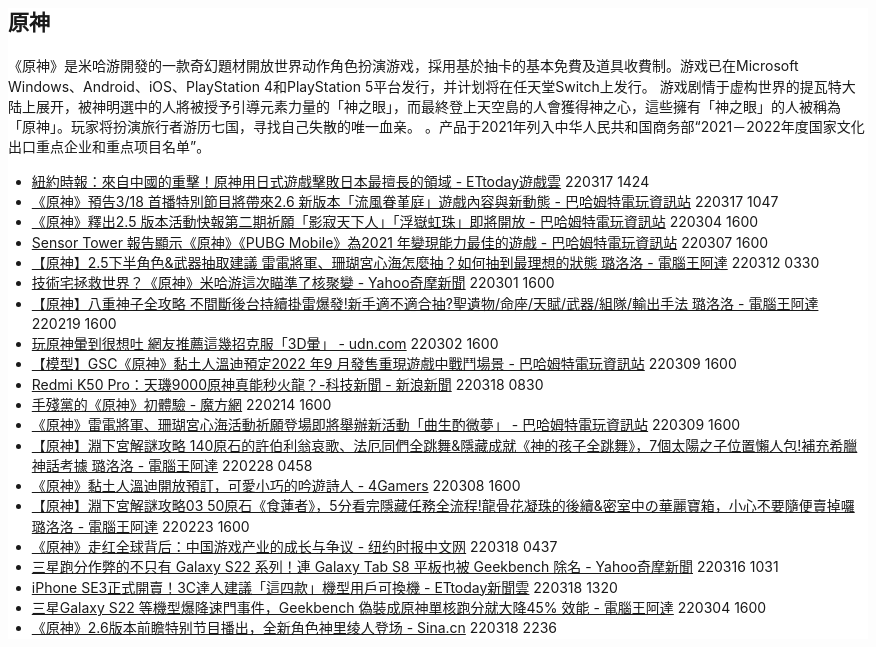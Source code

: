 ## 原神

《原神》是米哈游開發的一款奇幻題材開放世界动作角色扮演游戏，採用基於抽卡的基本免費及道具收費制。游戏已在Microsoft Windows、Android、iOS、PlayStation 4和PlayStation 5平台发行，并计划将在任天堂Switch上发行。
游戏剧情于虚构世界的提瓦特大陆上展开，被神明選中的人將被授予引導元素力量的「神之眼」，而最終登上天空島的人會獲得神之心，這些擁有「神之眼」的人被稱為「原神」。玩家将扮演旅行者游历七国，寻找自己失散的唯一血亲。
。产品于2021年列入中华人民共和国商务部“2021－2022年度国家文化出口重点企业和重点项目名单”。
- [紐約時報：來自中國的重擊！原神用日式遊戲擊敗日本最擅長的領域 - ETtoday遊戲雲](https://game.ettoday.net/article/2210152.htm "紐約時報：來自中國的重擊！原神用日式遊戲擊敗日本最擅長的領域 - ETtoday遊戲雲") 220317 1424
- [《原神》預告3/18 首播特別節目將帶來2.6 新版本「流風眷堇庭」遊戲內容與新動態 - 巴哈姆特電玩資訊站](https://gnn.gamer.com.tw/detail.php?sn=229224 "《原神》預告3/18 首播特別節目將帶來2.6 新版本「流風眷堇庭」遊戲內容與新動態 - 巴哈姆特電玩資訊站") 220317 1047
- [《原神》釋出2.5 版本活動快報第二期祈願「影寂天下人」「浮嶽虹珠」即將開放 - 巴哈姆特電玩資訊站](https://gnn.gamer.com.tw/detail.php?sn=228693 "《原神》釋出2.5 版本活動快報第二期祈願「影寂天下人」「浮嶽虹珠」即將開放 - 巴哈姆特電玩資訊站") 220304 1600
- [Sensor Tower 報告顯示《原神》《PUBG Mobile》為2021 年變現能力最佳的遊戲 - 巴哈姆特電玩資訊站](https://gnn.gamer.com.tw/detail.php?sn=228771 "Sensor Tower 報告顯示《原神》《PUBG Mobile》為2021 年變現能力最佳的遊戲 - 巴哈姆特電玩資訊站") 220307 1600
- [【原神】2.5下半角色&武器抽取建議 雷電將軍、珊瑚宮心海怎麼抽？如何抽到最理想的狀態 璐洛洛 - 電腦王阿達](https://www.kocpc.com.tw/archives/430795 "【原神】2.5下半角色&武器抽取建議 雷電將軍、珊瑚宮心海怎麼抽？如何抽到最理想的狀態 璐洛洛 - 電腦王阿達") 220312 0330
- [技術宅拯救世界？《原神》米哈游這次瞄準了核聚變 - Yahoo奇摩新聞](https://tw.news.yahoo.com/%E6%8A%80%E8%A1%93%E5%AE%85%E6%8B%AF%E6%95%91%E4%B8%96%E7%95%8C%EF%BC%9F%E3%80%8A%E5%8E%9F%E7%A5%9E%E3%80%8B%E7%B1%B3%E5%93%88%E6%B8%B8%E9%80%99%E6%AC%A1%E7%9E%84%E6%BA%96%E4%BA%86%E6%A0%B8%E8%81%9A%E8%AE%8A-051953204.html "技術宅拯救世界？《原神》米哈游這次瞄準了核聚變 - Yahoo奇摩新聞") 220301 1600
- [【原神】八重神子全攻略 不間斷後台持續掛雷爆發!新手適不適合抽?聖遺物/命座/天賦/武器/組隊/輸出手法 璐洛洛 - 電腦王阿達](https://www.kocpc.com.tw/archives/427447 "【原神】八重神子全攻略 不間斷後台持續掛雷爆發!新手適不適合抽?聖遺物/命座/天賦/武器/組隊/輸出手法 璐洛洛 - 電腦王阿達") 220219 1600
- [玩原神暈到很想吐 網友推薦這幾招克服「3D暈」 - udn.com](https://udn.com/news/story/7088/6134556 "玩原神暈到很想吐 網友推薦這幾招克服「3D暈」 - udn.com") 220302 1600
- [【模型】GSC《原神》黏土人溫迪預定2022 年9 月發售重現遊戲中戰鬥場景 - 巴哈姆特電玩資訊站](https://gnn.gamer.com.tw/detail.php?sn=228885 "【模型】GSC《原神》黏土人溫迪預定2022 年9 月發售重現遊戲中戰鬥場景 - 巴哈姆特電玩資訊站") 220309 1600
- [Redmi K50 Pro：天璣9000原神真能秒火龍？-科技新聞 - 新浪新聞](https://news.sina.com.tw/article/20220318/41427270.html "Redmi K50 Pro：天璣9000原神真能秒火龍？-科技新聞 - 新浪新聞") 220318 0830
- [手殘黨的《原神》初體驗 - 魔方網](https://www.mofang.com.tw/comment/id1517783697/26 "手殘黨的《原神》初體驗 - 魔方網") 220214 1600
- [《原神》雷電將軍、珊瑚宮心海活動祈願登場即將舉辦新活動「曲生酌微夢」 - 巴哈姆特電玩資訊站](https://gnn.gamer.com.tw/detail.php?sn=228870 "《原神》雷電將軍、珊瑚宮心海活動祈願登場即將舉辦新活動「曲生酌微夢」 - 巴哈姆特電玩資訊站") 220309 1600
- [【原神】淵下宮解謎攻略 140原石的許伯利翁哀歌、法厄同們全跳舞&隱藏成就《神的孩子全跳舞》，7個太陽之子位置懶人包!補充希臘神話考據 璐洛洛 - 電腦王阿達](https://www.kocpc.com.tw/archives/428796 "【原神】淵下宮解謎攻略 140原石的許伯利翁哀歌、法厄同們全跳舞&隱藏成就《神的孩子全跳舞》，7個太陽之子位置懶人包!補充希臘神話考據 璐洛洛 - 電腦王阿達") 220228 0458
- [《原神》黏土人溫迪開放預訂，可愛小巧的吟遊詩人 - 4Gamers](https://www.4gamers.com.tw/news/detail/52215/nendoroid-venti-genshin-impact "《原神》黏土人溫迪開放預訂，可愛小巧的吟遊詩人 - 4Gamers") 220308 1600
- [【原神】淵下宮解謎攻略03 50原石《食蓮者》，5分看完隱藏任務全流程!龍骨花凝珠的後續&密室中の華麗寶箱，小心不要隨便賣掉囉 璐洛洛 - 電腦王阿達](https://www.kocpc.com.tw/archives/427983 "【原神】淵下宮解謎攻略03 50原石《食蓮者》，5分看完隱藏任務全流程!龍骨花凝珠的後續&密室中の華麗寶箱，小心不要隨便賣掉囉 璐洛洛 - 電腦王阿達") 220223 1600
- [《原神》走红全球背后：中国游戏产业的成长与争议 - 纽约时报中文网](https://cn.nytimes.com/business/20220318/genshin-impact-china-japan/ "《原神》走红全球背后：中国游戏产业的成长与争议 - 纽约时报中文网") 220318 0437
- [三星跑分作弊的不只有 Galaxy S22 系列！連 Galaxy Tab S8 平板也被 Geekbench 除名 - Yahoo奇摩新聞](https://tw.news.yahoo.com/%E4%B8%89%E6%98%9F%E8%B7%91%E5%88%86%E4%BD%9C%E5%BC%8A%E7%9A%84%E4%B8%8D%E5%8F%AA%E6%9C%89-galaxy-s22-%E7%B3%BB%E5%88%97-%E9%80%A3-022918544.html "三星跑分作弊的不只有 Galaxy S22 系列！連 Galaxy Tab S8 平板也被 Geekbench 除名 - Yahoo奇摩新聞") 220316 1031
- [iPhone SE3正式開賣！3C達人建議「這四款」機型用戶可換機 - ETtoday新聞雲](https://www.ettoday.net/news/20220318/2210894.htm "iPhone SE3正式開賣！3C達人建議「這四款」機型用戶可換機 - ETtoday新聞雲") 220318 1320
- [三星Galaxy S22 等機型爆降速門事件，Geekbench 偽裝成原神單核跑分就大降45% 效能 - 電腦王阿達](https://www.kocpc.com.tw/archives/429411 "三星Galaxy S22 等機型爆降速門事件，Geekbench 偽裝成原神單核跑分就大降45% 效能 - 電腦王阿達") 220304 1600
- [《原神》2.6版本前瞻特别节目播出，全新角色神里绫人登场 - Sina.cn](http://games.sina.com.cn/o/n/2022-03-18/mcwipih9293540.shtml "《原神》2.6版本前瞻特别节目播出，全新角色神里绫人登场 - Sina.cn") 220318 2236
